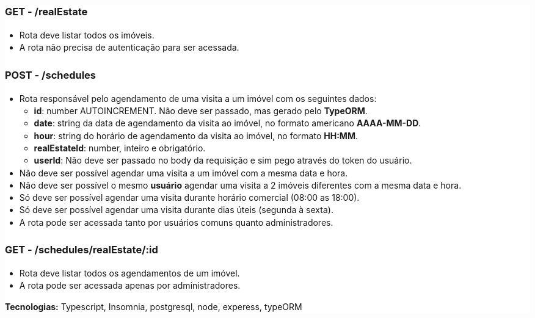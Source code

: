 ### GET - /realEstate

- Rota deve listar todos os imóveis.
- A rota não precisa de autenticação para ser acessada.

### POST - /schedules

- Rota responsável pelo agendamento de uma visita a um imóvel com os seguintes dados:
  - **id**: number AUTOINCREMENT. Não deve ser passado, mas gerado pelo **TypeORM**.
  - **date**: string da data de agendamento da visita ao imóvel, no formato americano **AAAA-MM-DD**.
  - **hour**: string do horário de agendamento da visita ao imóvel, no formato **HH:MM**.
  - **realEstateId**: number, inteiro e obrigatório.
  - **userId**: Não deve ser passado no body da requisição e sim pego através do token do usuário.
- Não deve ser possível agendar uma visita a um imóvel com a mesma data e hora.
- Não deve ser possível o mesmo **usuário** agendar uma visita a 2 imóveis diferentes com a mesma data e hora.
- Só deve ser possível agendar uma visita durante horário comercial (08:00 as 18:00).
- Só deve ser possível agendar uma visita durante dias úteis (segunda à sexta).
- A rota pode ser acessada tanto por usuários comuns quanto administradores.

### GET - /schedules/realEstate/:id

- Rota deve listar todos os agendamentos de um imóvel.
- A rota pode ser acessada apenas por administradores.


**Tecnologias:** Typescript, Insomnia, postgresql, node, experess, typeORM
